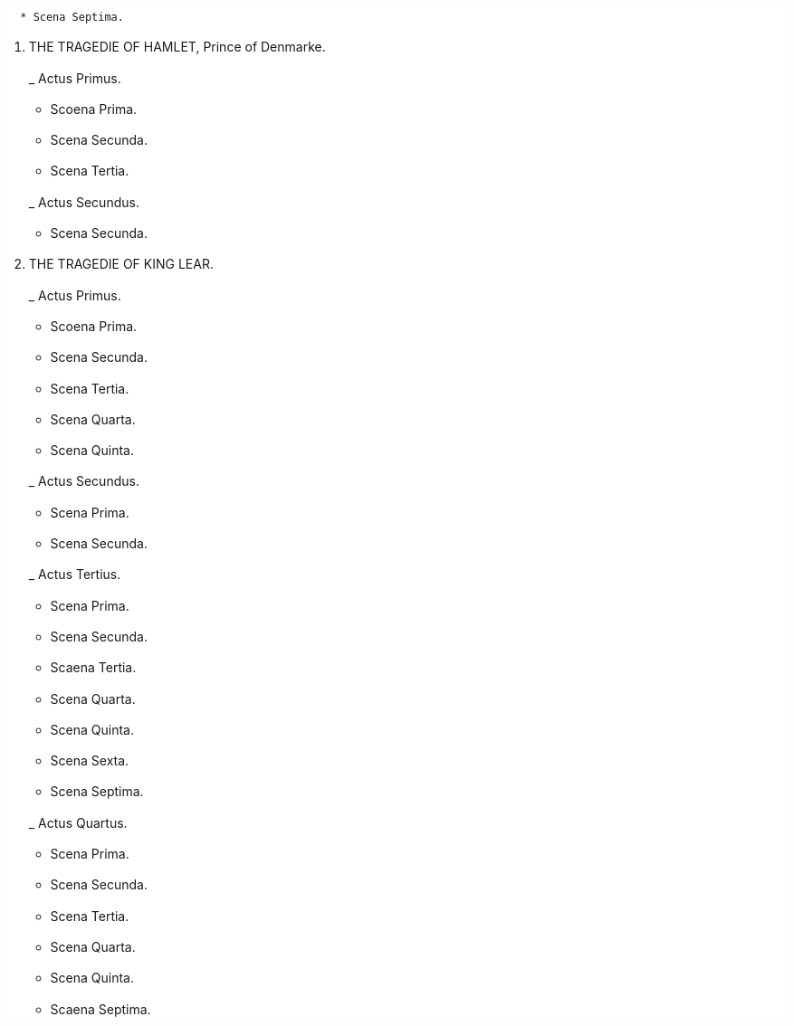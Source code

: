       * Scena Septima.

1. THE TRAGEDIE OF HAMLET, Prince of Denmarke.

    _ Actus Primus.

      * Scoena Prima.

      * Scena Secunda.

      * Scena Tertia.

    _ Actus Secundus.

      * Scena Secunda.

1. THE TRAGEDIE OF KING LEAR.

    _ Actus Primus.

      * Scoena Prima.

      * Scena Secunda.

      * Scena Tertia.

      * Scena Quarta.

      * Scena Quinta.

    _ Actus Secundus.

      * Scena Prima.

      * Scena Secunda.

    _ Actus Tertius.

      * Scena Prima.

      * Scena Secunda.

      * Scaena Tertia.

      * Scena Quarta.

      * Scena Quinta.

      * Scena Sexta.

      * Scena Septima.

    _ Actus Quartus.

      * Scena Prima.

      * Scena Secunda.

      * Scena Tertia.

      * Scena Quarta.

      * Scena Quinta.

      * Scaena Septima.
